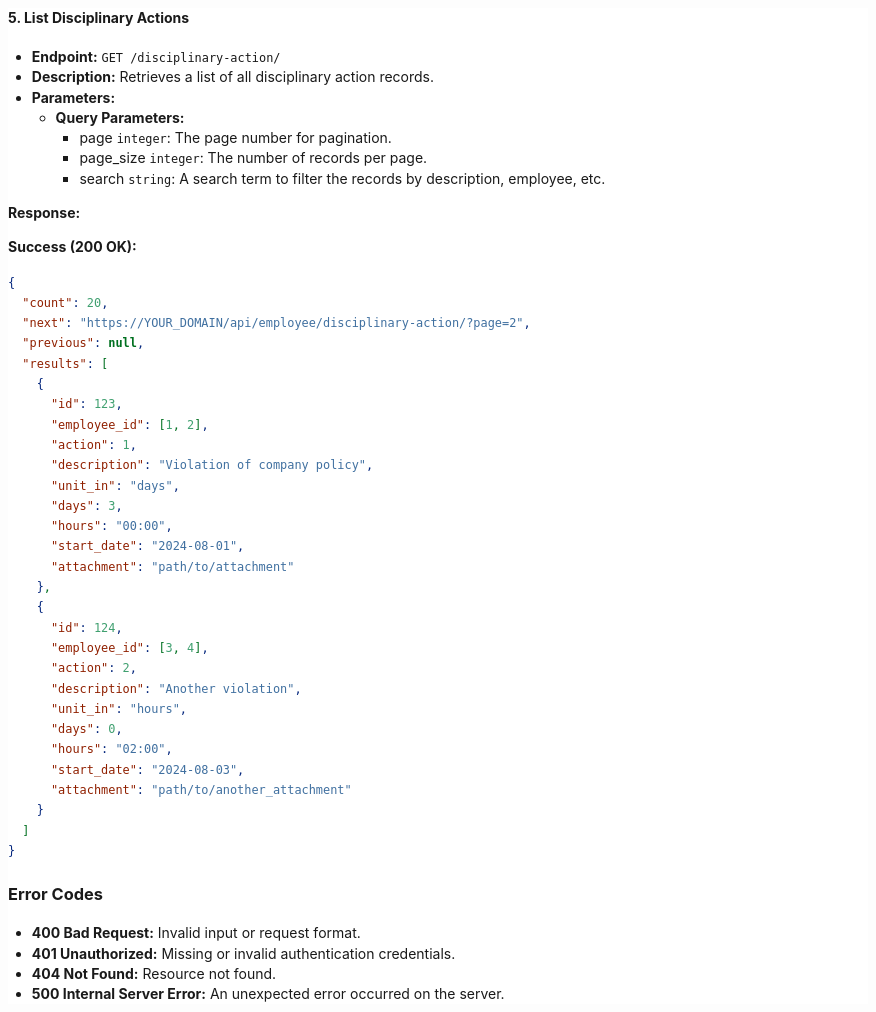 #### **5\. List Disciplinary Actions**

* **Endpoint:** `GET /disciplinary-action/`  
* **Description:** Retrieves a list of all disciplinary action records.  
* **Parameters:**  
  * **Query Parameters:**  
    * page `integer`: The page number for pagination.  
    * page_size `integer`: The number of records per page.  
    * search `string`: A search term to filter the records by description, employee, etc.

**Response:**

**Success (200 OK):**

```json
{
  "count": 20,
  "next": "https://YOUR_DOMAIN/api/employee/disciplinary-action/?page=2",
  "previous": null,
  "results": [
    {
      "id": 123,
      "employee_id": [1, 2],
      "action": 1,
      "description": "Violation of company policy",
      "unit_in": "days",
      "days": 3,
      "hours": "00:00",
      "start_date": "2024-08-01",
      "attachment": "path/to/attachment"
    },
    {
      "id": 124,
      "employee_id": [3, 4],
      "action": 2,
      "description": "Another violation",
      "unit_in": "hours",
      "days": 0,
      "hours": "02:00",
      "start_date": "2024-08-03",
      "attachment": "path/to/another_attachment"
    }
  ]
}
```

### **Error Codes**

* **400 Bad Request:** Invalid input or request format.  
* **401 Unauthorized:** Missing or invalid authentication credentials.  
* **404 Not Found:** Resource not found.  
* **500 Internal Server Error:** An unexpected error occurred on the server.  
  